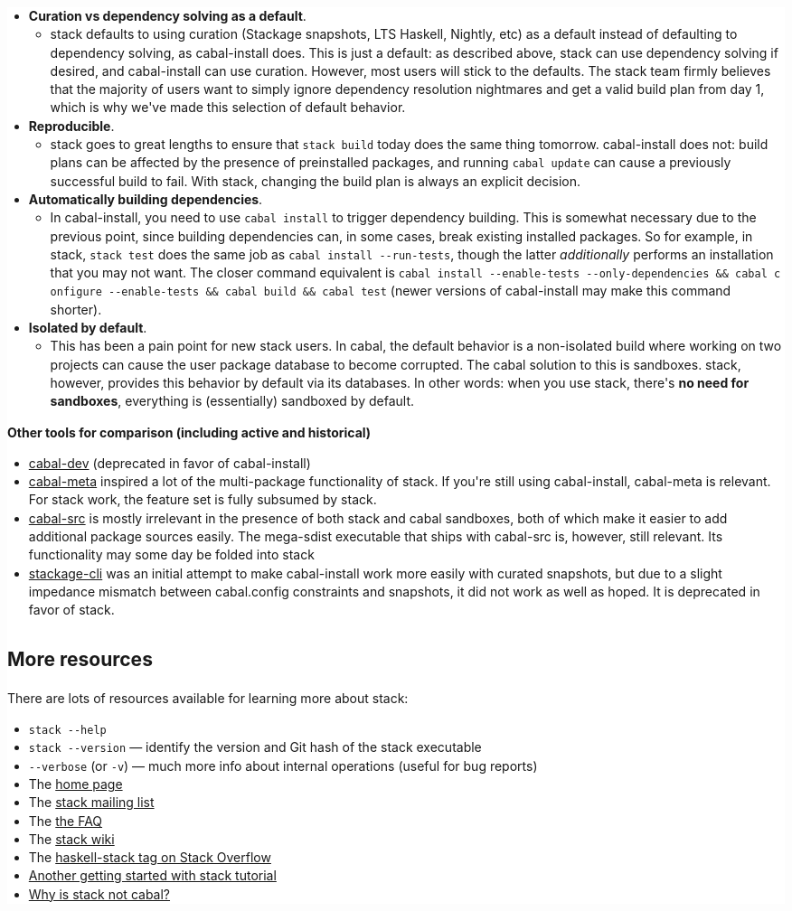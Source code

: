* __Curation vs dependency solving as a default__.
    * stack defaults to using curation (Stackage snapshots, LTS Haskell,
      Nightly, etc) as a default instead of defaulting to dependency solving, as
      cabal-install does. This is just a default: as described above, stack can
      use dependency solving if desired, and cabal-install can use curation.
      However, most users will stick to the defaults. The stack team firmly
      believes that the majority of users want to simply ignore dependency
      resolution nightmares and get a valid build plan from day 1, which is why
      we've made this selection of default behavior.
* __Reproducible__.
    * stack goes to great lengths to ensure that `stack build` today does the
      same thing tomorrow. cabal-install does not: build plans can be affected
      by the presence of preinstalled packages, and running `cabal update` can
      cause a previously successful build to fail. With stack, changing the
      build plan is always an explicit decision.
* __Automatically building dependencies__.
    * In cabal-install, you need to use `cabal install` to trigger dependency
      building. This is somewhat necessary due to the previous point, since
      building dependencies can, in some cases, break existing installed
      packages. So for example, in stack, `stack test` does the same job as
      `cabal install --run-tests`, though the latter *additionally* performs an
      installation that you may not want. The closer command equivalent is
      `cabal install --enable-tests --only-dependencies && cabal configure
      --enable-tests && cabal build && cabal test` (newer versions of
      cabal-install may make this command shorter).
* __Isolated by default__.
    * This has been a pain point for new stack users. In cabal, the
      default behavior is a non-isolated build where working on two projects can
      cause the user package database to become corrupted. The cabal solution to
      this is sandboxes. stack, however, provides this behavior by default via
      its databases. In other words: when you use stack, there's __no need for
      sandboxes__, everything is (essentially) sandboxed by default.

__Other tools for comparison (including active and historical)__
* [cabal-dev](https://hackage.haskell.org/package/cabal-dev) (deprecated in favor of cabal-install)
* [cabal-meta](https://hackage.haskell.org/package/cabal-meta) inspired a lot of the multi-package functionality of stack. If you're still using cabal-install, cabal-meta is relevant. For stack work, the feature set is fully subsumed by stack.
* [cabal-src](https://hackage.haskell.org/package/cabal-src) is mostly irrelevant in the presence of both stack and cabal sandboxes, both of which make it easier to add additional package sources easily. The mega-sdist executable that ships with cabal-src is, however, still relevant. Its functionality may some day be folded into stack
* [stackage-cli](https://hackage.haskell.org/package/stackage-cli) was an initial attempt to make cabal-install work more easily with curated snapshots, but due to a slight impedance mismatch between cabal.config constraints and snapshots, it did not work as well as hoped. It is deprecated in favor of stack.

## More resources

There are lots of resources available for learning more about stack:

* `stack --help`
* `stack --version` — identify the version and Git hash of the stack executable
* `--verbose` (or `-v`) — much more info about internal operations (useful for bug reports)
* The [home page](http://haskellstack.org)
* The [stack mailing list](https://groups.google.com/d/forum/haskell-stack)
* The [the FAQ](faq.html)
* The [stack wiki](https://github.com/commercialhaskell/stack/wiki)
* The [haskell-stack tag on Stack Overflow](http://stackoverflow.com/questions/tagged/haskell-stack)
* [Another getting started with stack tutorial](http://seanhess.github.io/2015/08/04/practical-haskell-getting-started.html)
* [Why is stack not cabal?](https://www.fpcomplete.com/blog/2015/06/why-is-stack-not-cabal)
